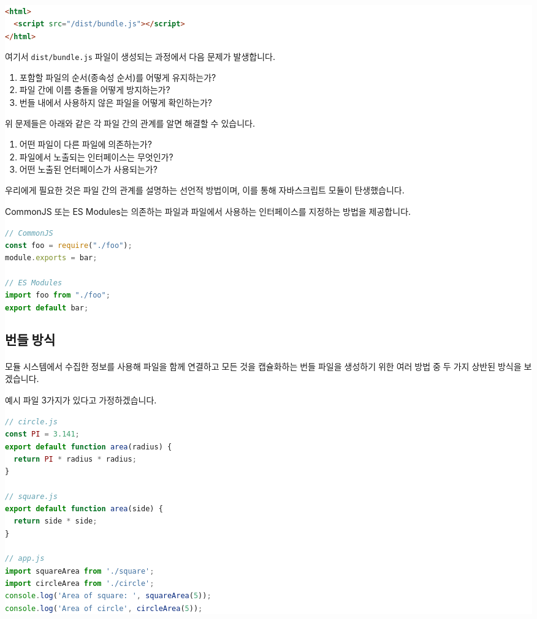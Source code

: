 ```html
<html>
  <script src="/dist/bundle.js"></script>
</html>
```

여기서 `dist/bundle.js` 파일이 생성되는 과정에서 다음 문제가 발생합니다.

1. 포함할 파일의 순서(종속성 순서)를 어떻게 유지하는가?
2. 파일 간에 이름 충돌을 어떻게 방지하는가?
3. 번들 내에서 사용하지 않은 파일을 어떻게 확인하는가?

위 문제들은 아래와 같은 각 파일 간의 관계를 알면 해결할 수 있습니다.

1. 어떤 파일이 다른 파일에 의존하는가?
2. 파일에서 노출되는 인터페이스는 무엇인가?
3. 어떤 노출된 언터페이스가 사용되는가?

우리에게 필요한 것은 파일 간의 관계를 설명하는 선언적 방법이며, 이를 통해 자바스크립트 모듈이 탄생했습니다.

CommonJS 또는 ES Modules는 의존하는 파일과 파일에서 사용하는 인터페이스를 지정하는 방법을 제공합니다.

```javascript
// CommonJS
const foo = require("./foo");
module.exports = bar;

// ES Modules
import foo from "./foo";
export default bar;
```

## 번들 방식

모듈 시스템에서 수집한 정보를 사용해 파일을 함께 연결하고 모든 것을 캡슐화하는 번들 파일을 생성하기 위한 여러 방법 중 두 가지 상반된 방식을 보겠습니다.

예시 파일 3가지가 있다고 가정하겠습니다.

```javascript
// circle.js
const PI = 3.141;
export default function area(radius) {
  return PI * radius * radius;
}

// square.js
export default function area(side) {
  return side * side;
}

// app.js
import squareArea from './square';
import circleArea from './circle';
console.log('Area of square: ', squareArea(5));
console.log('Area of circle', circleArea(5));
```
